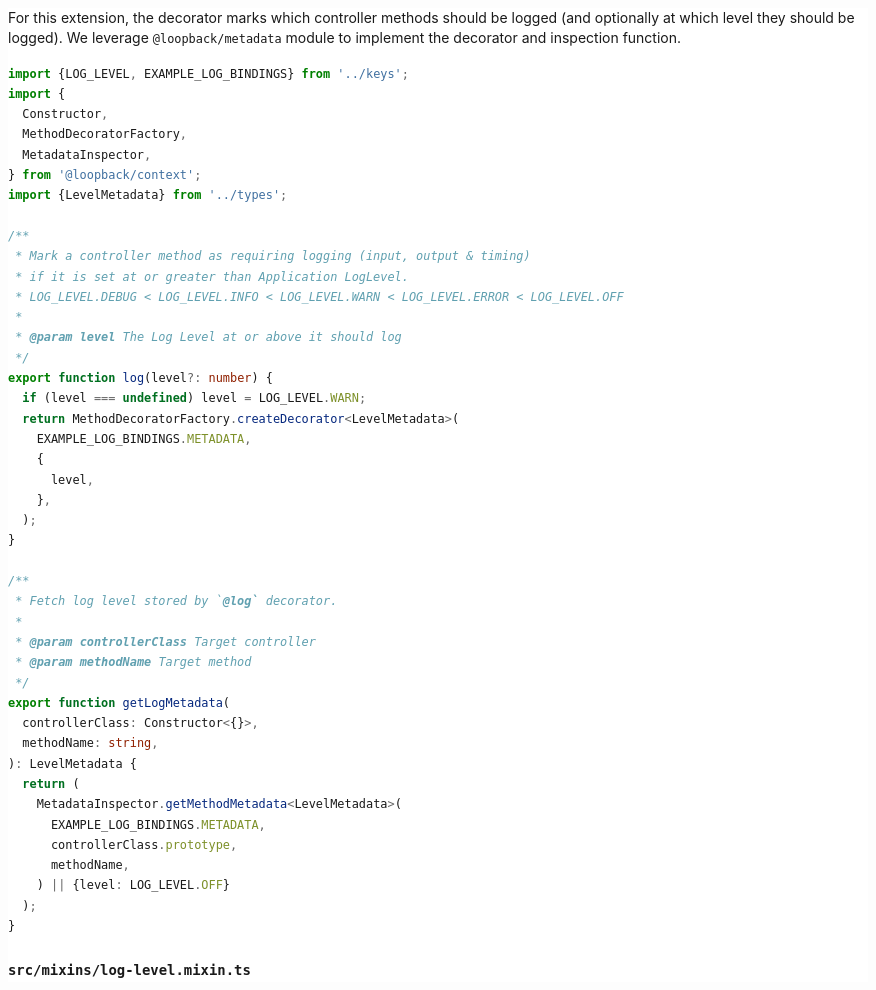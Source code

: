 For this extension, the decorator marks which controller methods should be
logged (and optionally at which level they should be logged). We leverage
`@loopback/metadata` module to implement the decorator and inspection function.

```ts
import {LOG_LEVEL, EXAMPLE_LOG_BINDINGS} from '../keys';
import {
  Constructor,
  MethodDecoratorFactory,
  MetadataInspector,
} from '@loopback/context';
import {LevelMetadata} from '../types';

/**
 * Mark a controller method as requiring logging (input, output & timing)
 * if it is set at or greater than Application LogLevel.
 * LOG_LEVEL.DEBUG < LOG_LEVEL.INFO < LOG_LEVEL.WARN < LOG_LEVEL.ERROR < LOG_LEVEL.OFF
 *
 * @param level The Log Level at or above it should log
 */
export function log(level?: number) {
  if (level === undefined) level = LOG_LEVEL.WARN;
  return MethodDecoratorFactory.createDecorator<LevelMetadata>(
    EXAMPLE_LOG_BINDINGS.METADATA,
    {
      level,
    },
  );
}

/**
 * Fetch log level stored by `@log` decorator.
 *
 * @param controllerClass Target controller
 * @param methodName Target method
 */
export function getLogMetadata(
  controllerClass: Constructor<{}>,
  methodName: string,
): LevelMetadata {
  return (
    MetadataInspector.getMethodMetadata<LevelMetadata>(
      EXAMPLE_LOG_BINDINGS.METADATA,
      controllerClass.prototype,
      methodName,
    ) || {level: LOG_LEVEL.OFF}
  );
}
```

### `src/mixins/log-level.mixin.ts`
